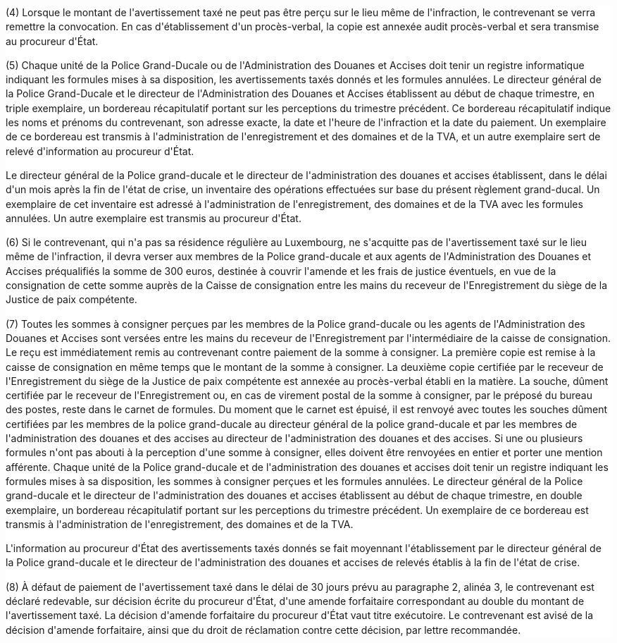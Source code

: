 (4) Lorsque le montant de l&#39;avertissement taxé ne peut pas être perçu sur le lieu même de l&#39;infraction, le contrevenant se verra remettre la convocation. En cas d&#39;établissement d&#39;un procès-verbal, la copie est annexée audit procès-verbal et sera transmise au procureur d&#39;État.

(5) Chaque unité de la Police Grand-Ducale ou de l&#39;Administration des Douanes et Accises doit tenir un registre informatique indiquant les formules mises à sa disposition, les avertissements taxés donnés et les formules annulées. Le directeur général de la Police Grand-Ducale et le directeur de l&#39;Administration des Douanes et Accises établissent au début de chaque trimestre, en triple exemplaire, un bordereau récapitulatif portant sur les perceptions du trimestre précédent. Ce bordereau récapitulatif indique les noms et prénoms du contrevenant, son adresse exacte, la date et l&#39;heure de l&#39;infraction et la date du paiement. Un exemplaire de ce bordereau est transmis à l&#39;administration de l&#39;enregistrement et des domaines et de la TVA, et un autre exemplaire sert de relevé d&#39;information au procureur d&#39;État.

Le directeur général de la Police grand-ducale et le directeur de l&#39;administration des douanes et accises établissent, dans le délai d&#39;un mois après la fin de l&#39;état de crise, un inventaire des opérations effectuées sur base du présent règlement grand-ducal. Un exemplaire de cet inventaire est adressé à l&#39;administration de l&#39;enregistrement, des domaines et de la TVA avec les formules annulées. Un autre exemplaire est transmis au procureur d&#39;État.

(6) Si le contrevenant, qui n&#39;a pas sa résidence régulière au Luxembourg, ne s&#39;acquitte pas de l&#39;avertissement taxé sur le lieu même de l&#39;infraction, il devra verser aux membres de la Police grand-ducale et aux agents de l&#39;Administration des Douanes et Accises préqualifiés la somme de 300 euros, destinée à couvrir l&#39;amende et les frais de justice éventuels, en vue de la consignation de cette somme auprès de la Caisse de consignation entre les mains du receveur de l&#39;Enregistrement du siège de la Justice de paix compétente.

(7) Toutes les sommes à consigner perçues par les membres de la Police grand-ducale ou les agents de l&#39;Administration des Douanes et Accises sont versées entre les mains du receveur de l&#39;Enregistrement par l&#39;intermédiaire de la caisse de consignation. Le reçu est immédiatement remis au contrevenant contre paiement de la somme à consigner. La première copie est remise à la caisse de consignation en même temps que le montant de la somme à consigner. La deuxième copie certifiée par le receveur de l&#39;Enregistrement du siège de la Justice de paix compétente est annexée au procès-verbal établi en la matière. La souche, dûment certifiée par le receveur de l&#39;Enregistrement ou, en cas de virement postal de la somme à consigner, par le préposé du bureau des postes, reste dans le carnet de formules. Du moment que le carnet est épuisé, il est renvoyé avec toutes les souches dûment certifiées par les membres de la police grand-ducale au directeur général de la police grand-ducale et par les membres de l&#39;administration des douanes et des accises au directeur de l&#39;administration des douanes et des accises. Si une ou plusieurs formules n&#39;ont pas abouti à la perception d&#39;une somme à consigner, elles doivent être renvoyées en entier et porter une mention afférente. Chaque unité de la Police grand-ducale et de l&#39;administration des douanes et accises doit tenir un registre indiquant les formules mises à sa disposition, les sommes à consigner perçues et les formules annulées. Le directeur général de la Police grand-ducale et le directeur de l&#39;administration des douanes et accises établissent au début de chaque trimestre, en double exemplaire, un bordereau récapitulatif portant sur les perceptions du trimestre précédent. Un exemplaire de ce bordereau est transmis à l&#39;administration de l&#39;enregistrement, des domaines et de la TVA.

L&#39;information au procureur d&#39;État des avertissements taxés donnés se fait moyennant l&#39;établissement par le directeur général de la Police grand-ducale et le directeur de l&#39;administration des douanes et accises de relevés établis à la fin de l&#39;état de crise.

(8) À défaut de paiement de l&#39;avertissement taxé dans le délai de 30 jours prévu au paragraphe 2, alinéa 3, le contrevenant est déclaré redevable, sur décision écrite du procureur d&#39;État, d&#39;une amende forfaitaire correspondant au double du montant de l&#39;avertissement taxé. La décision d&#39;amende forfaitaire du procureur d&#39;État vaut titre exécutoire. Le contrevenant est avisé de la décision d&#39;amende forfaitaire, ainsi que du droit de réclamation contre cette décision, par lettre recommandée.
